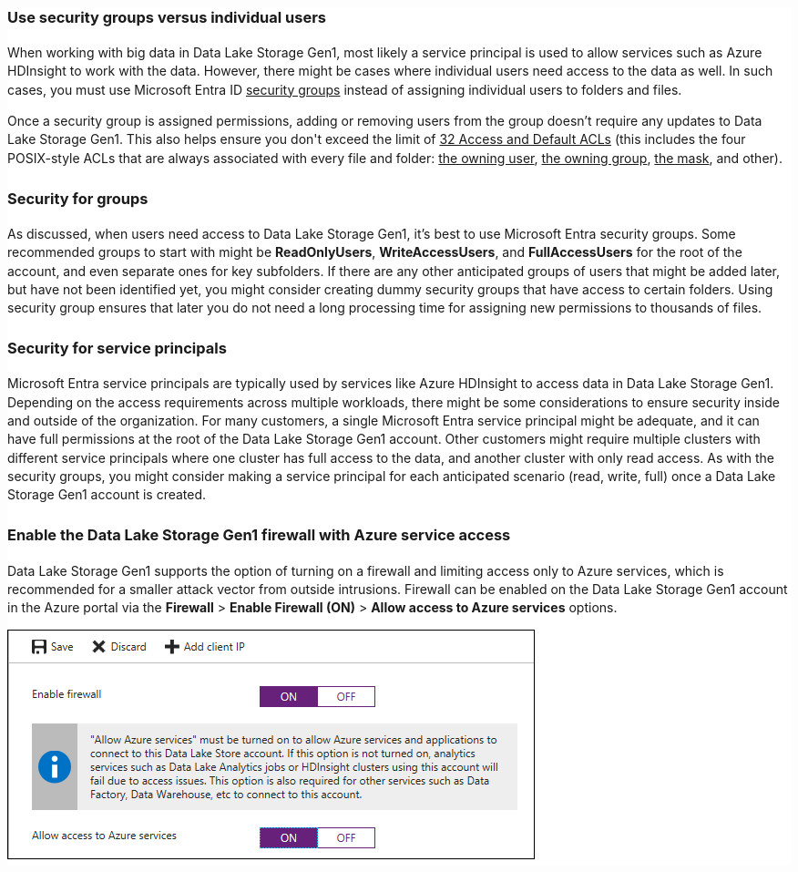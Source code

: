 ### Use security groups versus individual users

When working with big data in Data Lake Storage Gen1, most likely a service principal is used to allow services such as Azure HDInsight to work with the data. However, there might be cases where individual users need access to the data as well. In such cases, you must use Microsoft Entra ID [security groups](data-lake-store-secure-data.md#create-security-groups-in-azure-active-directory) instead of assigning individual users to folders and files.

Once a security group is assigned permissions, adding or removing users from the group doesn’t require any updates to Data Lake Storage Gen1. This also helps ensure you don't exceed the limit of [32 Access and Default ACLs](../azure-resource-manager/management/azure-subscription-service-limits.md#data-lake-storage-limits) (this includes the four POSIX-style ACLs that are always associated with every file and folder: [the owning user](data-lake-store-access-control.md#the-owning-user), [the owning group](data-lake-store-access-control.md#the-owning-group), [the mask](data-lake-store-access-control.md#the-mask), and other).

### Security for groups

As discussed, when users need access to Data Lake Storage Gen1, it’s best to use Microsoft Entra security groups. Some recommended groups to start with might be **ReadOnlyUsers**, **WriteAccessUsers**, and **FullAccessUsers** for the root of the account, and even separate ones for key subfolders. If there are any other anticipated groups of users that might be added later, but have not been identified yet, you might consider creating dummy security groups that have access to certain folders. Using security group ensures that later you do not need a long processing time for assigning new permissions to thousands of files.

### Security for service principals

Microsoft Entra service principals are typically used by services like Azure HDInsight to access data in Data Lake Storage Gen1. Depending on the access requirements across multiple workloads, there might be some considerations to ensure security inside and outside of the organization. For many customers, a single Microsoft Entra service principal might be adequate, and it can have full permissions at the root of the Data Lake Storage Gen1 account. Other customers might require multiple clusters with different service principals where one cluster has full access to the data, and another cluster with only read access. As with the security groups, you might consider making a service principal for each anticipated scenario (read, write, full) once a Data Lake Storage Gen1 account is created.

### Enable the Data Lake Storage Gen1 firewall with Azure service access

Data Lake Storage Gen1 supports the option of turning on a firewall and limiting access only to Azure services, which is recommended for a smaller attack vector from outside intrusions. Firewall can be enabled on the Data Lake Storage Gen1 account in the Azure portal via the **Firewall** > **Enable Firewall (ON)** > **Allow access to Azure services** options.

![Firewall settings in Data Lake Storage Gen1](./media/data-lake-store-best-practices/data-lake-store-firewall-setting.png "Firewall settings in Data Lake Storage Gen1")
